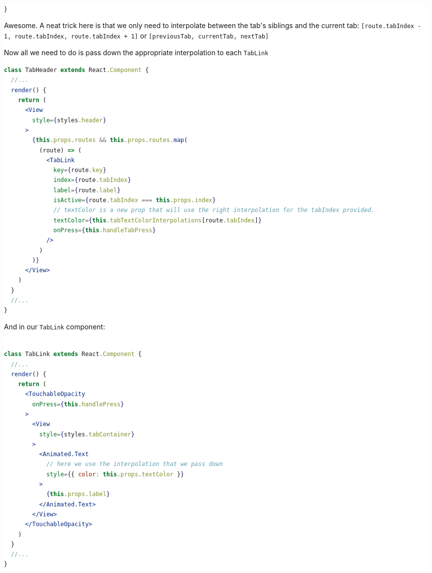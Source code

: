 ```jsx
}
```

Awesome. A neat trick here is that we only need to interpolate between the tab's siblings and the current tab: `[route.tabIndex - 1, route.tabIndex, route.tabIndex + 1]` or `[previousTab, currentTab, nextTab]`

Now all we need to do is pass down the appropriate interpolation to each `TabLink`

```jsx
class TabHeader extends React.Component {
  //...
  render() {
    return (
      <View
        style={styles.header}
      >
        {this.props.routes && this.props.routes.map(
          (route) => (
            <TabLink
              key={route.key}
              index={route.tabIndex}
              label={route.label}
              isActive={route.tabIndex === this.props.index}
              // textColor is a new prop that will use the right interpolation for the tabIndex provided.
              textColor={this.tabTextColorInterpolations[route.tabIndex]}
              onPress={this.handleTabPress}
            />
          )
        )}
      </View>
    )
  }
  //...
}
```

And in our `TabLink` component:

```jsx

class TabLink extends React.Component {
  //...
  render() {
    return (
      <TouchableOpacity
        onPress={this.handlePress}
      >
        <View
          style={styles.tabContainer}
        >
          <Animated.Text
            // here we use the interpolation that we pass down
            style={{ color: this.props.textColor }}
          >
            {this.props.label}
          </Animated.Text>
        </View>
      </TouchableOpacity>
    )
  }
  //...
}
```

